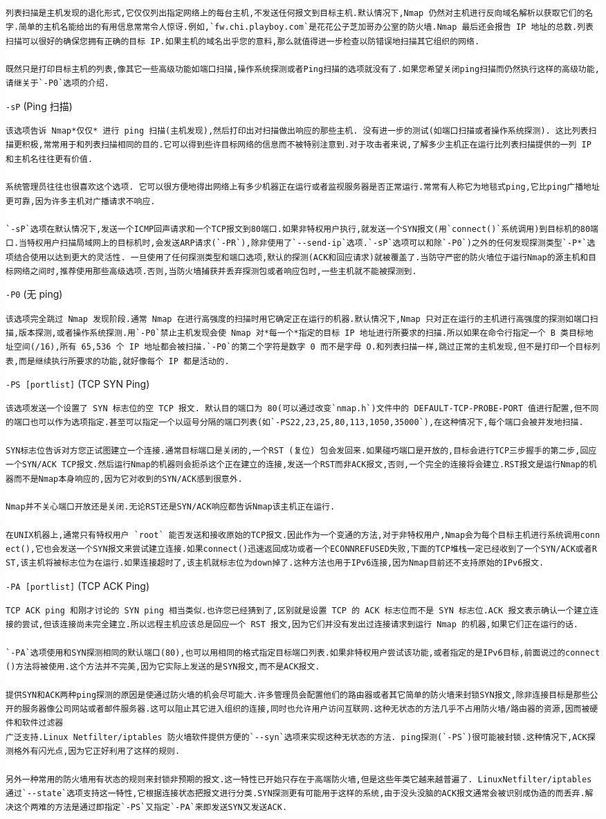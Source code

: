 ```text
列表扫描是主机发现的退化形式,它仅仅列出指定网络上的每台主机,不发送任何报文到目标主机.默认情况下,Nmap 仍然对主机进行反向域名解析以获取它们的名字.简单的主机名能给出的有用信息常常令人惊讶.例如,`fw.chi.playboy.com`是花花公子芝加哥办公室的防火墙.Nmap 最后还会报告 IP 地址的总数.列表扫描可以很好的确保您拥有正确的目标 IP.如果主机的域名出乎您的意料,那么就值得进一步检查以防错误地扫描其它组织的网络.

既然只是打印目标主机的列表,像其它一些高级功能如端口扫描,操作系统探测或者Ping扫描的选项就没有了.如果您希望关闭ping扫描而仍然执行这样的高级功能,请继关于`-P0`选项的介绍.
```

`-sP` (Ping 扫描)

```text
该选项告诉 Nmap*仅仅* 进行 ping 扫描(主机发现),然后打印出对扫描做出响应的那些主机. 没有进一步的测试(如端口扫描或者操作系统探测). 这比列表扫描更积极,常常用于和列表扫描相同的目的.它可以得到些许目标网络的信息而不被特别注意到.对于攻击者来说,了解多少主机正在运行比列表扫描提供的一列 IP 和主机名往往更有价值.

系统管理员往往也很喜欢这个选项. 它可以很方便地得出网络上有多少机器正在运行或者监视服务器是否正常运行.常常有人称它为地毯式ping,它比ping广播地址更可靠,因为许多主机对广播请求不响应.

`-sP`选项在默认情况下,发送一个ICMP回声请求和一个TCP报文到80端口.如果非特权用户执行,就发送一个SYN报文(用`connect()`系统调用)到目标机的80端口.当特权用户扫描局域网上的目标机时,会发送ARP请求(`-PR`),除非使用了`--send-ip`选项.`-sP`选项可以和除`-P0`)之外的任何发现探测类型`-P*`选项结合使用以达到更大的灵活性. 一旦使用了任何探测类型和端口选项,默认的探测(ACK和回应请求)就被覆盖了.当防守严密的防火墙位于运行Nmap的源主机和目标网络之间时,推荐使用那些高级选项.否则,当防火墙捕获并丢弃探测包或者响应包时,一些主机就不能被探测到.
```

`-P0` (无 ping)

```text
该选项完全跳过 Nmap 发现阶段.通常 Nmap 在进行高强度的扫描时用它确定正在运行的机器.默认情况下,Nmap 只对正在运行的主机进行高强度的探测如端口扫描,版本探测,或者操作系统探测.用`-P0`禁止主机发现会使 Nmap 对*每一个*指定的目标 IP 地址进行所要求的扫描.所以如果在命令行指定一个 B 类目标地址空间(/16),所有 65,536 个 IP 地址都会被扫描.`-P0`的第二个字符是数字 0 而不是字母 O.和列表扫描一样,跳过正常的主机发现,但不是打印一个目标列表,而是继续执行所要求的功能,就好像每个 IP 都是活动的.
```

`-PS [portlist]` (TCP SYN Ping)

```text
该选项发送一个设置了 SYN 标志位的空 TCP 报文. 默认目的端口为 80(可以通过改变`nmap.h`)文件中的 DEFAULT-TCP-PROBE-PORT 值进行配置,但不同的端口也可以作为选项指定.甚至可以指定一个以逗号分隔的端口列表(如`-PS22,23,25,80,113,1050,35000`),在这种情况下,每个端口会被并发地扫描.

SYN标志位告诉对方您正试图建立一个连接.通常目标端口是关闭的,一个RST (复位) 包会发回来.如果碰巧端口是开放的,目标会进行TCP三步握手的第二步,回应一个SYN/ACK TCP报文.然后运行Nmap的机器则会扼杀这个正在建立的连接,发送一个RST而非ACK报文,否则,一个完全的连接将会建立.RST报文是运行Nmap的机器而不是Nmap本身响应的,因为它对收到的SYN/ACK感到很意外.

Nmap并不关心端口开放还是关闭.无论RST还是SYN/ACK响应都告诉Nmap该主机正在运行.

在UNIX机器上,通常只有特权用户 `root` 能否发送和接收原始的TCP报文.因此作为一个变通的方法,对于非特权用户,Nmap会为每个目标主机进行系统调用connect(),它也会发送一个SYN报文来尝试建立连接.如果connect()迅速返回成功或者一个ECONNREFUSED失败,下面的TCP堆栈一定已经收到了一个SYN/ACK或者RST,该主机将被标志位为在运行.如果连接超时了,该主机就标志位为down掉了.这种方法也用于IPv6连接,因为Nmap目前还不支持原始的IPv6报文.
```

`-PA [portlist]` (TCP ACK Ping)

```text
TCP ACK ping 和刚才讨论的 SYN ping 相当类似.也许您已经猜到了,区别就是设置 TCP 的 ACK 标志位而不是 SYN 标志位.ACK 报文表示确认一个建立连接的尝试,但该连接尚未完全建立.所以远程主机应该总是回应一个 RST 报文,因为它们并没有发出过连接请求到运行 Nmap 的机器,如果它们正在运行的话.

`-PA`选项使用和SYN探测相同的默认端口(80),也可以用相同的格式指定目标端口列表.如果非特权用户尝试该功能,或者指定的是IPv6目标,前面说过的connect()方法将被使用.这个方法并不完美,因为它实际上发送的是SYN报文,而不是ACK报文.

提供SYN和ACK两种ping探测的原因是使通过防火墙的机会尽可能大.许多管理员会配置他们的路由器或者其它简单的防火墙来封锁SYN报文,除非连接目标是那些公开的服务器像公司网站或者邮件服务器.这可以阻止其它进入组织的连接,同时也允许用户访问互联网.这种无状态的方法几乎不占用防火墙/路由器的资源,因而被硬件和软件过滤器
广泛支持.Linux Netfilter/iptables 防火墙软件提供方便的`--syn`选项来实现这种无状态的方法. ping探测(`-PS`)很可能被封锁.这种情况下,ACK探测格外有闪光点,因为它正好利用了这样的规则.

另外一种常用的防火墙用有状态的规则来封锁非预期的报文.这一特性已开始只存在于高端防火墙,但是这些年类它越来越普遍了. LinuxNetfilter/iptables 通过`--state`选项支持这一特性,它根据连接状态把报文进行分类.SYN探测更有可能用于这样的系统,由于没头没脑的ACK报文通常会被识别成伪造的而丢弃.解决这个两难的方法是通过即指定`-PS`又指定`-PA`来即发送SYN又发送ACK.
```
